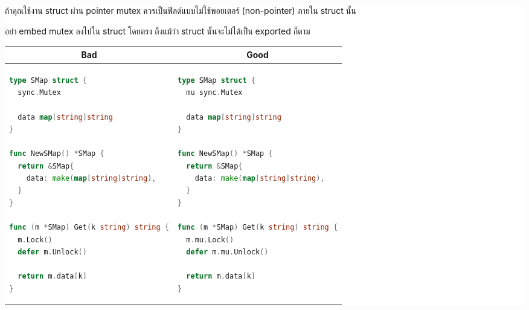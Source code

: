 ถ้าคุณใช้งาน struct ผ่าน pointer
mutex ควรเป็นฟิลด์แบบไม่ใช้พอยเตอร์ (non-pointer) ภายใน struct นั้น

อย่า embed mutex ลงไปใน struct โดยตรง ถึงแม้ว่า struct นั้นจะไม่ได้เป็น exported ก็ตาม

<table>
<thead><tr><th>Bad</th><th>Good</th></tr></thead>
<tbody>
<tr><td>

```go
type SMap struct {
  sync.Mutex

  data map[string]string
}

func NewSMap() *SMap {
  return &SMap{
    data: make(map[string]string),
  }
}

func (m *SMap) Get(k string) string {
  m.Lock()
  defer m.Unlock()

  return m.data[k]
}
```

</td><td>

```go
type SMap struct {
  mu sync.Mutex

  data map[string]string
}

func NewSMap() *SMap {
  return &SMap{
    data: make(map[string]string),
  }
}

func (m *SMap) Get(k string) string {
  m.mu.Lock()
  defer m.mu.Unlock()

  return m.data[k]
}
```

</td></tr>
